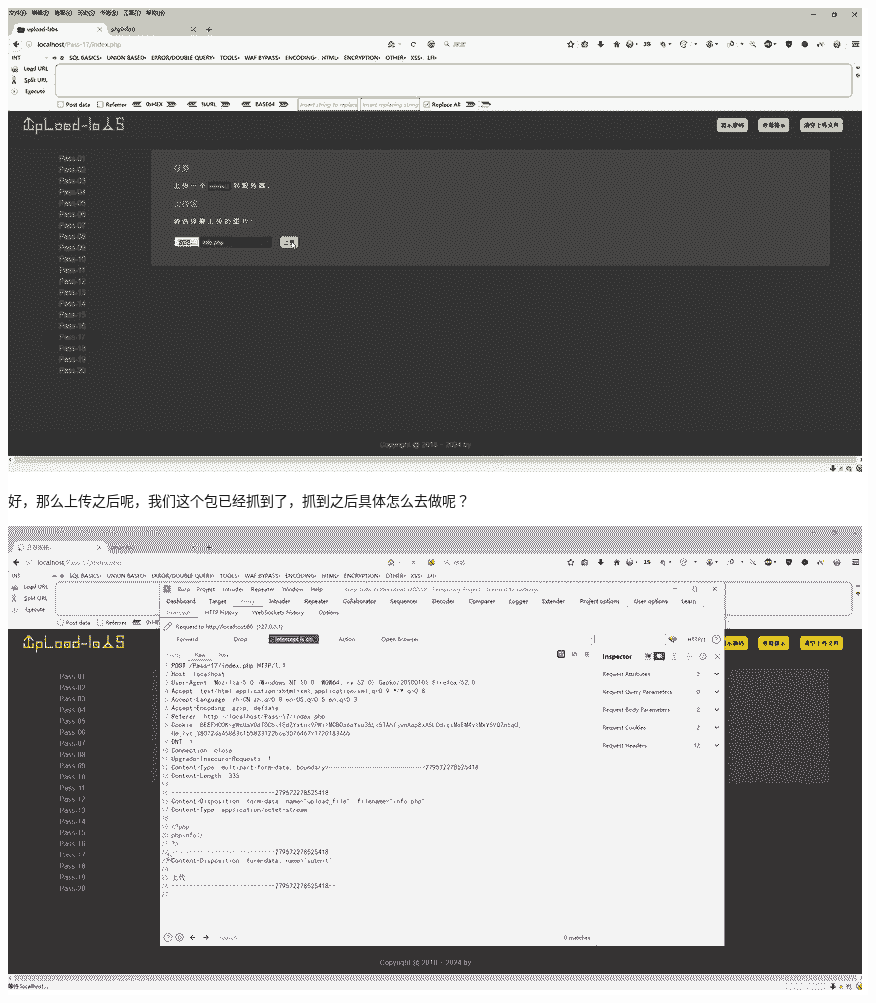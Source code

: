 ![](img/ca7ae7dd85694d08ce7228f6e8413b43_27.png)

好，那么上传之后呢，我们这个包已经抓到了，抓到之后具体怎么去做呢？

![](img/ca7ae7dd85694d08ce7228f6e8413b43_29.png)
